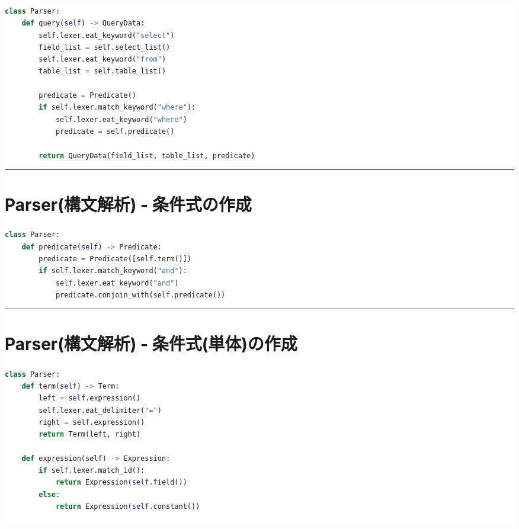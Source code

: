 
```python {1-2,1-2,8|1-2,8}
class Parser:
    def query(self) -> QueryData:
        self.lexer.eat_keyword("select")
        field_list = self.select_list()
        self.lexer.eat_keyword("from")
        table_list = self.table_list()

        predicate = Predicate()
        if self.lexer.match_keyword("where"):
            self.lexer.eat_keyword("where")
            predicate = self.predicate()

        return QueryData(field_list, table_list, predicate)

```
<div v-click="[1, 2]" class="absolute top-[260px] left-[360px]">
  <Balloon text="条件式の作成" />
</div>


---

# Parser(構文解析) - 条件式の作成
```python {all|1,3}
class Parser:
    def predicate(self) -> Predicate:
        predicate = Predicate([self.term()])
        if self.lexer.match_keyword("and"):
            self.lexer.eat_keyword("and")
            predicate.conjoin_with(self.predicate())
```

<div v-click="[1]" class="absolute top-[130px] left-[500px]">
  <Balloon text="条件式の作成" />
</div>


---

# Parser(構文解析) - 条件式(単体)の作成
```python {all|1-3|1-3,8-13|1-2,4|1-3,5|1-2,5,8-13|1-2,6|all}
class Parser:
    def term(self) -> Term:
        left = self.expression()
        self.lexer.eat_delimiter("=")
        right = self.expression()
        return Term(left, right)
    
    def expression(self) -> Expression:
        if self.lexer.match_id():
            return Expression(self.field())
        else:
            return Expression(self.constant())
        

```
<div v-click="[1, 2]" class="absolute top-[130px] left-[400px]">
  <Balloon text="条件式の左辺の作成" />
</div>
<div v-click="[2, 3]" class="absolute top-[300px] left-[450px]">
  <Balloon text="識別子ならフィールド名<br>そうでなければリテラル" />
</div>
<div v-click="[3, 4]" class="absolute top-[150px] left-[450px]">

[//]: # (<div style="font-size: 12rem; text-align: center; margin-top: 200px; margin-left: 400px;">)
[//]: # (🍹)
[//]: # (</div>)